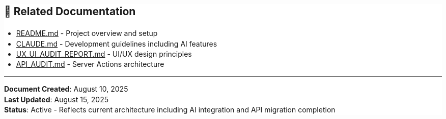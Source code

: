 
## 🔗 Related Documentation

- [README.md](README.md) - Project overview and setup
- [CLAUDE.md](CLAUDE.md) - Development guidelines including AI features
- [UX_UI_AUDIT_REPORT.md](UX_UI_AUDIT_REPORT.md) - UI/UX design principles
- [API_AUDIT.md](API_AUDIT.md) - Server Actions architecture

---

**Document Created**: August 10, 2025  
**Last Updated**: August 15, 2025  
**Status**: Active - Reflects current architecture including AI integration
and API migration completion
